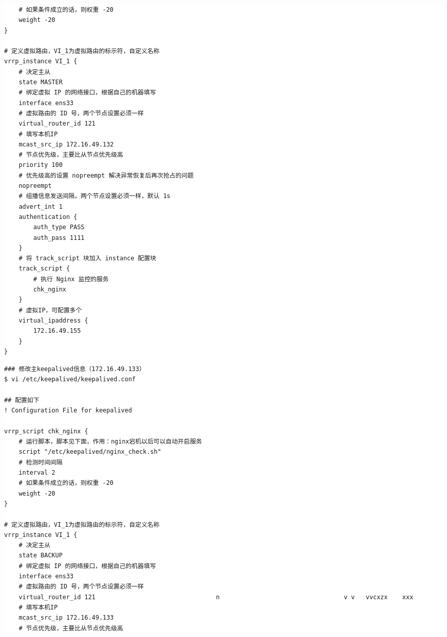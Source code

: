 ```  
    # 如果条件成立的话，则权重 -20
    weight -20
}

# 定义虚拟路由，VI_1为虚拟路由的标示符，自定义名称
vrrp_instance VI_1 {
    # 决定主从
    state MASTER
    # 绑定虚拟 IP 的网络接口，根据自己的机器填写
    interface ens33
    # 虚拟路由的 ID 号，两个节点设置必须一样
    virtual_router_id 121
    # 填写本机IP
    mcast_src_ip 172.16.49.132
    # 节点优先级，主要比从节点优先级高
    priority 100
    # 优先级高的设置 nopreempt 解决异常恢复后再次抢占的问题
    nopreempt
    # 组播信息发送间隔，两个节点设置必须一样，默认 1s
    advert_int 1
    authentication {
        auth_type PASS
        auth_pass 1111
    }
    # 将 track_script 块加入 instance 配置块
    track_script {
        # 执行 Nginx 监控的服务
        chk_nginx
    }
    # 虚拟IP，可配置多个
    virtual_ipaddress {
        172.16.49.155
    }
}
```
```  
### 修改主keepalived信息（172.16.49.133）
$ vi /etc/keepalived/keepalived.conf

## 配置如下
! Configuration File for keepalived

vrrp_script chk_nginx {
    # 运行脚本，脚本见下面，作用：nginx宕机以后可以自动开启服务
    script "/etc/keepalived/nginx_check.sh"
    # 检测时间间隔
    interval 2
    # 如果条件成立的话，则权重 -20
    weight -20
}

# 定义虚拟路由，VI_1为虚拟路由的标示符，自定义名称
vrrp_instance VI_1 {
    # 决定主从
    state BACKUP
    # 绑定虚拟 IP 的网络接口，根据自己的机器填写
    interface ens33
    # 虚拟路由的 ID 号，两个节点设置必须一样
    virtual_router_id 121                                 n                                  v v   vvcxzx    xxx
    # 填写本机IP
    mcast_src_ip 172.16.49.133
    # 节点优先级，主要比从节点优先级高
```
